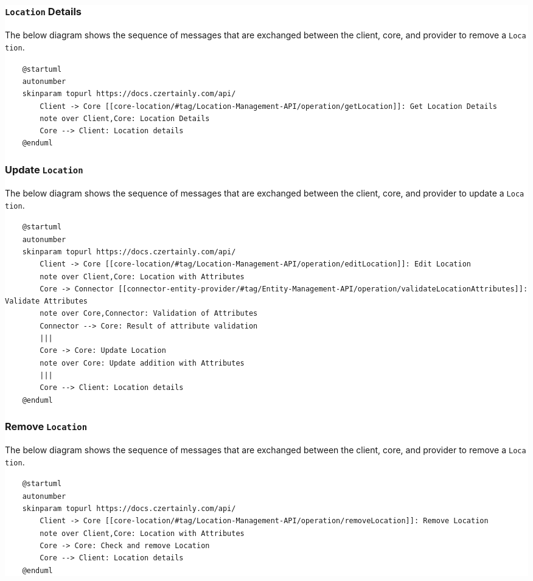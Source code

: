 ### `Location` Details

The below diagram shows the sequence of messages that are exchanged between the client, core, and provider to remove a `Location`.

```plantuml
    @startuml
    autonumber
    skinparam topurl https://docs.czertainly.com/api/
        Client -> Core [[core-location/#tag/Location-Management-API/operation/getLocation]]: Get Location Details
        note over Client,Core: Location Details
        Core --> Client: Location details
    @enduml
```

### Update `Location`

The below diagram shows the sequence of messages that are exchanged between the client, core, and provider to update a `Location`.

```plantuml
    @startuml
    autonumber
    skinparam topurl https://docs.czertainly.com/api/
        Client -> Core [[core-location/#tag/Location-Management-API/operation/editLocation]]: Edit Location
        note over Client,Core: Location with Attributes
        Core -> Connector [[connector-entity-provider/#tag/Entity-Management-API/operation/validateLocationAttributes]]: Validate Attributes
        note over Core,Connector: Validation of Attributes
        Connector --> Core: Result of attribute validation
        |||
        Core -> Core: Update Location
        note over Core: Update addition with Attributes
        |||
        Core --> Client: Location details
    @enduml
```

### Remove `Location`

The below diagram shows the sequence of messages that are exchanged between the client, core, and provider to remove a `Location`.

```plantuml
    @startuml
    autonumber
    skinparam topurl https://docs.czertainly.com/api/
        Client -> Core [[core-location/#tag/Location-Management-API/operation/removeLocation]]: Remove Location
        note over Client,Core: Location with Attributes
        Core -> Core: Check and remove Location
        Core --> Client: Location details
    @enduml
```


[//]: # (This is not a specific description of keystore entity provide, it should be general)
[//]: # (This should be described in the components)
[//]: # (Description is brief, it should be extended with all features that locations and entities provide, for example there is no mention about the multiple entries or key management support, etc.)